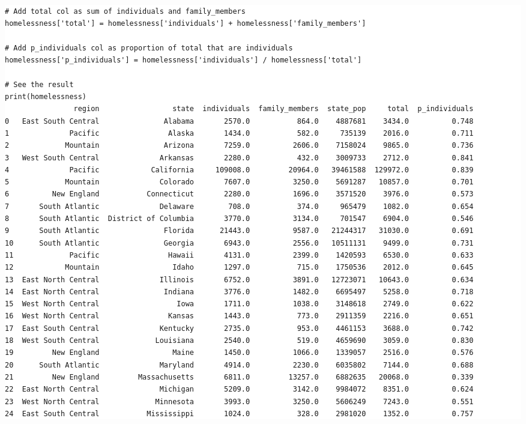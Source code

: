     # Add total col as sum of individuals and family_members
    homelessness['total'] = homelessness['individuals'] + homelessness['family_members']

    # Add p_individuals col as proportion of total that are individuals
    homelessness['p_individuals'] = homelessness['individuals'] / homelessness['total']

    # See the result
    print(homelessness)
                    region                 state  individuals  family_members  state_pop     total  p_individuals
    0   East South Central               Alabama       2570.0           864.0    4887681    3434.0          0.748
    1              Pacific                Alaska       1434.0           582.0     735139    2016.0          0.711
    2             Mountain               Arizona       7259.0          2606.0    7158024    9865.0          0.736
    3   West South Central              Arkansas       2280.0           432.0    3009733    2712.0          0.841
    4              Pacific            California     109008.0         20964.0   39461588  129972.0          0.839
    5             Mountain              Colorado       7607.0          3250.0    5691287   10857.0          0.701
    6          New England           Connecticut       2280.0          1696.0    3571520    3976.0          0.573
    7       South Atlantic              Delaware        708.0           374.0     965479    1082.0          0.654
    8       South Atlantic  District of Columbia       3770.0          3134.0     701547    6904.0          0.546
    9       South Atlantic               Florida      21443.0          9587.0   21244317   31030.0          0.691
    10      South Atlantic               Georgia       6943.0          2556.0   10511131    9499.0          0.731
    11             Pacific                Hawaii       4131.0          2399.0    1420593    6530.0          0.633
    12            Mountain                 Idaho       1297.0           715.0    1750536    2012.0          0.645
    13  East North Central              Illinois       6752.0          3891.0   12723071   10643.0          0.634
    14  East North Central               Indiana       3776.0          1482.0    6695497    5258.0          0.718
    15  West North Central                  Iowa       1711.0          1038.0    3148618    2749.0          0.622
    16  West North Central                Kansas       1443.0           773.0    2911359    2216.0          0.651
    17  East South Central              Kentucky       2735.0           953.0    4461153    3688.0          0.742
    18  West South Central             Louisiana       2540.0           519.0    4659690    3059.0          0.830
    19         New England                 Maine       1450.0          1066.0    1339057    2516.0          0.576
    20      South Atlantic              Maryland       4914.0          2230.0    6035802    7144.0          0.688
    21         New England         Massachusetts       6811.0         13257.0    6882635   20068.0          0.339
    22  East North Central              Michigan       5209.0          3142.0    9984072    8351.0          0.624
    23  West North Central             Minnesota       3993.0          3250.0    5606249    7243.0          0.551
    24  East South Central           Mississippi       1024.0           328.0    2981020    1352.0          0.757